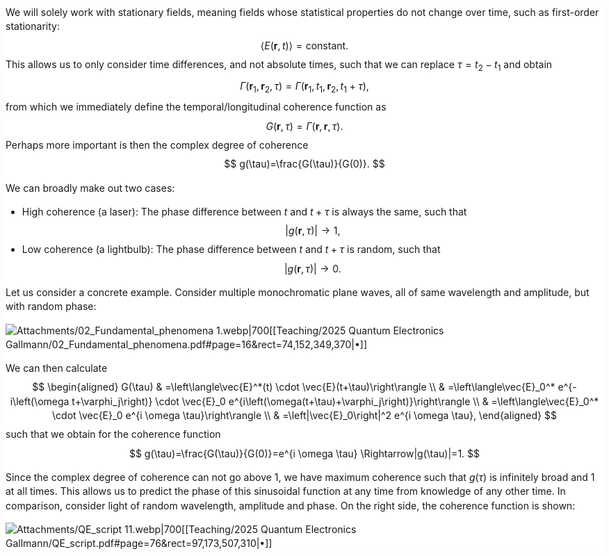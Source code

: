 We will solely work with stationary fields, meaning fields whose statistical properties do not change over time, such as first-order stationarity:
$$
\langle E(\mathbf{r}, t)\rangle=\mathrm{constant}.
$$
This allows us to only consider time differences, and not absolute times, such that we can replace $\tau=t_2-t_1$ and obtain
$$
\Gamma\left(\mathbf{r}_1, \mathbf{r}_2, \tau\right)=\Gamma\left(\mathbf{r}_1, t_1, \mathbf{r}_2, t_1+\tau\right),
$$
from which we immediately define the temporal/longitudinal coherence function as
$$
G(\mathbf{r}, \tau)=\Gamma(\mathbf{r}, \mathbf{r}, \tau).
$$
Perhaps more important is then the complex degree of coherence
$$
g(\tau)=\frac{G(\tau)}{G(0)}.
$$

We can broadly make out two cases:
- High coherence  (a laser): The phase difference between $t$ and $t+\tau$ is always the same, such that 
	$$ |g(\mathbf{r},\tau)|\rightarrow 1,$$
- Low coherence (a lightbulb): The phase difference between $t$ and $t+\tau$ is random, such that
	$$|g(\mathbf{r},\tau)|\rightarrow0.$$

Let us consider a concrete example. Consider multiple monochromatic plane waves, all of same wavelength and amplitude, but with random phase:

![Attachments/02_Fundamental_phenomena 1.webp|700](/img/user/Attachments/02_Fundamental_phenomena%201.webp)[[Teaching/2025 Quantum Electronics Gallmann/02_Fundamental_phenomena.pdf#page=16&rect=74,152,349,370|•]]

We can then calculate
$$
\begin{aligned}
G(\tau) & =\left\langle\vec{E}^*(t) \cdot \vec{E}(t+\tau)\right\rangle \\
& =\left\langle\vec{E}_0^* e^{-i\left(\omega t+\varphi_j\right)} \cdot \vec{E}_0 e^{i\left(\omega(t+\tau)+\varphi_j\right)}\right\rangle \\
& =\left\langle\vec{E}_0^* \cdot \vec{E}_0 e^{i \omega \tau}\right\rangle \\
& =\left|\vec{E}_0\right|^2 e^{i \omega \tau},
\end{aligned}
$$
such that we obtain for the coherence function
$$
g(\tau)=\frac{G(\tau)}{G(0)}=e^{i \omega \tau} \Rightarrow|g(\tau)|=1.
$$

Since the complex degree of coherence can not go above $1,$ we have maximum coherence such that $g(\tau)$ is infinitely broad and $1$ at all times. This allows us to predict the phase of this sinusoidal function at any time from knowledge of any other time. In comparison, consider light of random wavelength, amplitude and phase. On the right side, the coherence function is shown:

![Attachments/QE_script 11.webp|700](/img/user/Attachments/QE_script%2011.webp)[[Teaching/2025 Quantum Electronics Gallmann/QE_script.pdf#page=76&rect=97,173,507,310|•]]
